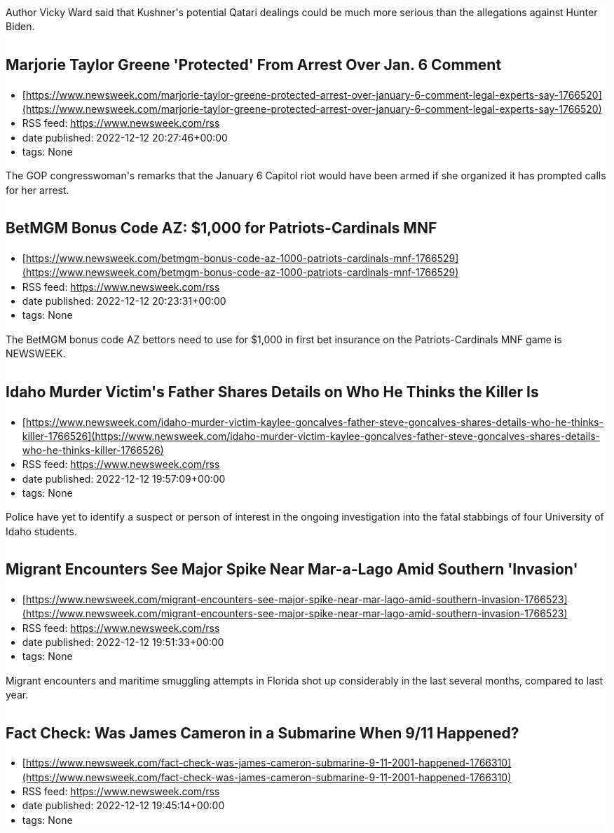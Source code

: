 Author Vicky Ward said that Kushner's potential Qatari dealings could be much more serious than the allegations against Hunter Biden.

## Marjorie Taylor Greene 'Protected' From Arrest Over Jan. 6 Comment
 - [https://www.newsweek.com/marjorie-taylor-greene-protected-arrest-over-january-6-comment-legal-experts-say-1766520](https://www.newsweek.com/marjorie-taylor-greene-protected-arrest-over-january-6-comment-legal-experts-say-1766520)
 - RSS feed: https://www.newsweek.com/rss
 - date published: 2022-12-12 20:27:46+00:00
 - tags: None

The GOP congresswoman's remarks that the January 6 Capitol riot would have been armed if she organized it has prompted calls for her arrest.

## BetMGM Bonus Code AZ: $1,000 for Patriots-Cardinals MNF
 - [https://www.newsweek.com/betmgm-bonus-code-az-1000-patriots-cardinals-mnf-1766529](https://www.newsweek.com/betmgm-bonus-code-az-1000-patriots-cardinals-mnf-1766529)
 - RSS feed: https://www.newsweek.com/rss
 - date published: 2022-12-12 20:23:31+00:00
 - tags: None

The BetMGM bonus code AZ bettors need to use for $1,000 in first bet insurance on the Patriots-Cardinals MNF game is NEWSWEEK.

## Idaho Murder Victim's Father Shares Details on Who He Thinks the Killer Is
 - [https://www.newsweek.com/idaho-murder-victim-kaylee-goncalves-father-steve-goncalves-shares-details-who-he-thinks-killer-1766526](https://www.newsweek.com/idaho-murder-victim-kaylee-goncalves-father-steve-goncalves-shares-details-who-he-thinks-killer-1766526)
 - RSS feed: https://www.newsweek.com/rss
 - date published: 2022-12-12 19:57:09+00:00
 - tags: None

Police have yet to identify a suspect or person of interest in the ongoing investigation into the fatal stabbings of four University of Idaho students.

## Migrant Encounters See Major Spike Near Mar-a-Lago Amid Southern 'Invasion'
 - [https://www.newsweek.com/migrant-encounters-see-major-spike-near-mar-lago-amid-southern-invasion-1766523](https://www.newsweek.com/migrant-encounters-see-major-spike-near-mar-lago-amid-southern-invasion-1766523)
 - RSS feed: https://www.newsweek.com/rss
 - date published: 2022-12-12 19:51:33+00:00
 - tags: None

Migrant encounters and maritime smuggling attempts in Florida shot up considerably in the last several months, compared to last year.

## Fact Check: Was James Cameron in a Submarine When 9/11 Happened?
 - [https://www.newsweek.com/fact-check-was-james-cameron-submarine-9-11-2001-happened-1766310](https://www.newsweek.com/fact-check-was-james-cameron-submarine-9-11-2001-happened-1766310)
 - RSS feed: https://www.newsweek.com/rss
 - date published: 2022-12-12 19:45:14+00:00
 - tags: None
